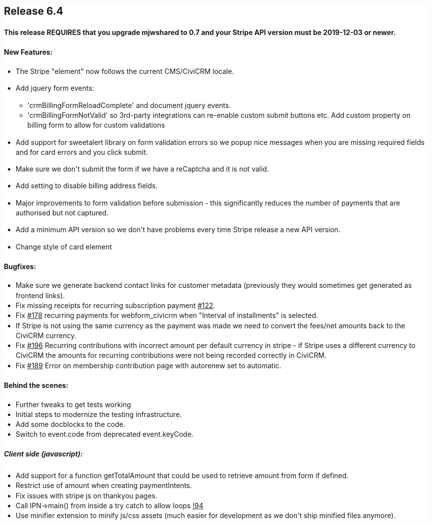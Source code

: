 ## Release 6.4
**This release REQUIRES that you upgrade mjwshared to 0.7 and your Stripe API version must be 2019-12-03 or newer.**

#### New Features:

* The Stripe "element" now follows the current CMS/CiviCRM locale.
* Add jquery form events:
    * 'crmBillingFormReloadComplete' and document jquery events.
    * 'crmBillingFormNotValid' so 3rd-party integrations can re-enable custom submit buttons etc.
      Add custom property on billing form to allow for custom validations

* Add support for sweetalert library on form validation errors so we popup nice messages when you are missing required fields and for card errors and you click submit.
* Make sure we don't submit the form if we have a reCaptcha and it is not valid.
* Add setting to disable billing address fields.
* Major improvements to form validation before submission - this significantly reduces the number of payments that are authorised but not captured.
* Add a minimum API version so we don't have problems every time Stripe release a new API version.
* Change style of card element

#### Bugfixes:

* Make sure we generate backend contact links for customer metadata (previously they would sometimes get generated as frontend links).
* Fix missing receipts for recurring subscription payment [#122](https://lab.civicrm.org/extensions/stripe/issues/122).
* Fix [#178](https://lab.civicrm.org/extensions/stripe/issues/178) recurring payments for webform_civicrm when "Interval of installments" is selected.
* If Stripe is not using the same currency as the payment was made we need to convert the fees/net amounts back to the CiviCRM currency.
* Fix [#196](https://lab.civicrm.org/extensions/stripe/issues/196) Recurring contributions with incorrect amount per default currency in stripe - if Stripe uses a different currency to CiviCRM the amounts for recurring contributions were not being recorded correctly in CiviCRM.
* Fix [#189](https://lab.civicrm.org/extensions/stripe/issues/189) Error on membership contribution page with autorenew set to automatic.

#### Behind the scenes:

* Further tweaks to get tests working
* Initial steps to modernize the testing infrastructure.
* Add some docblocks to the code.
* Switch to event.code from deprecated event.keyCode.

##### Client side (javascript):

* Add support for a function getTotalAmount that could be used to retrieve amount from form if defined.
* Restrict use of amount when creating paymentIntents.
* Fix issues with stripe js on thankyou pages.
* Call IPN->main() from inside a try catch to allow loops [!94](https://lab.civicrm.org/extensions/stripe/-/merge_requests/94)
* Use minifier extension to minify js/css assets (much easier for development as we don't ship minified files anymore).
